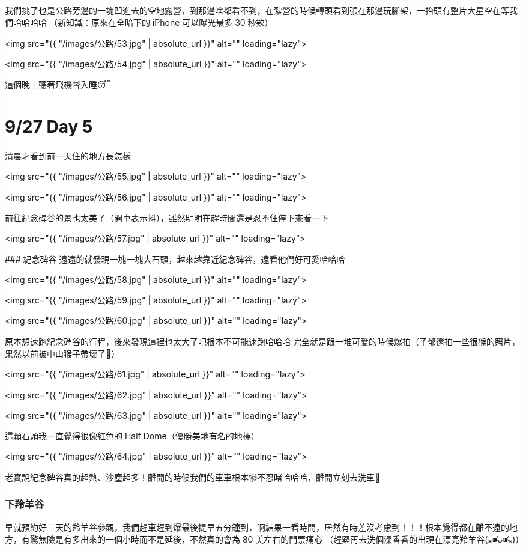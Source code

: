 我們挑了也是公路旁邊的一塊凹進去的空地露營，到那邊啥都看不到，在紮營的時候轉頭看到張在那邊玩腳架，一抬頭有整片大星空在等我們哈哈哈哈
（新知識：原來在全暗下的 iPhone 可以曝光最多 30 秒欸）

<span class="image fit"><img src="{{ "/images/公路/53.jpg" | absolute_url }}" alt="" loading="lazy"></span>

<span class="image fit"><img src="{{ "/images/公路/54.jpg" | absolute_url }}" alt="" loading="lazy"></span>

這個晚上聽著飛機聲入睡😴

<a name="Day5"/>

# 9/27 Day 5
清晨才看到前一天住的地方長怎樣

<span class="image fit"><img src="{{ "/images/公路/55.jpg" | absolute_url }}" alt="" loading="lazy"></span>

<span class="image fit"><img src="{{ "/images/公路/56.jpg" | absolute_url }}" alt="" loading="lazy"></span>

前往紀念碑谷的景也太美了（開車表示抖），雖然明明在趕時間還是忍不住停下來看一下

<span class="image fit"><img src="{{ "/images/公路/57.jpg" | absolute_url }}" alt="" loading="lazy"></span>

<iframe width="560" height="315" src="https://www.youtube.com/embed/2siHPWHiw-g" title="YouTube video player" frameborder="0" allow="accelerometer; autoplay; clipboard-write; encrypted-media; gyroscope; picture-in-picture; web-share" allowfullscreen></iframe>
### 紀念碑谷
遠遠的就發現一塊一塊大石頭，越來越靠近紀念碑谷，遠看他們好可愛哈哈哈

<span class="image fit"><img src="{{ "/images/公路/58.jpg" | absolute_url }}" alt="" loading="lazy"></span>

<span class="image fit"><img src="{{ "/images/公路/59.jpg" | absolute_url }}" alt="" loading="lazy"></span>

<span class="image fit"><img src="{{ "/images/公路/60.jpg" | absolute_url }}" alt="" loading="lazy"></span>

原本想速跑紀念碑谷的行程，後來發現這裡也太大了吧根本不可能速跑哈哈哈
完全就是跟一堆可愛的時候爆拍（子郁還拍一些很猴的照片，果然以前被中山猴子帶壞了🤨）

<span class="image fit"><img src="{{ "/images/公路/61.jpg" | absolute_url }}" alt="" loading="lazy"></span>

<span class="image fit"><img src="{{ "/images/公路/62.jpg" | absolute_url }}" alt="" loading="lazy"></span>

<span class="image fit"><img src="{{ "/images/公路/63.jpg" | absolute_url }}" alt="" loading="lazy"></span>


這顆石頭我一直覺得很像紅色的 Half Dome（優勝美地有名的地標） 

<span class="image fit"><img src="{{ "/images/公路/64.jpg" | absolute_url }}" alt="" loading="lazy"></span>

老實說紀念碑谷真的超熱、沙塵超多！離開的時候我們的車車根本慘不忍睹哈哈哈，離開立刻去洗車🚿


### 下羚羊谷
早就預約好三天的羚羊谷參觀，我們趕車趕到爆最後提早五分鐘到，啊結果一看時間，居然有時差沒考慮到！！！根本覺得都在離不遠的地方，有驚無險是有多出來的一個小時而不是延後，不然真的會為 80 美左右的門票痛心
（趕緊再去洗個澡香香的出現在漂亮羚羊谷(⁎⁍̴̛ᴗ⁍̴̛⁎)）
